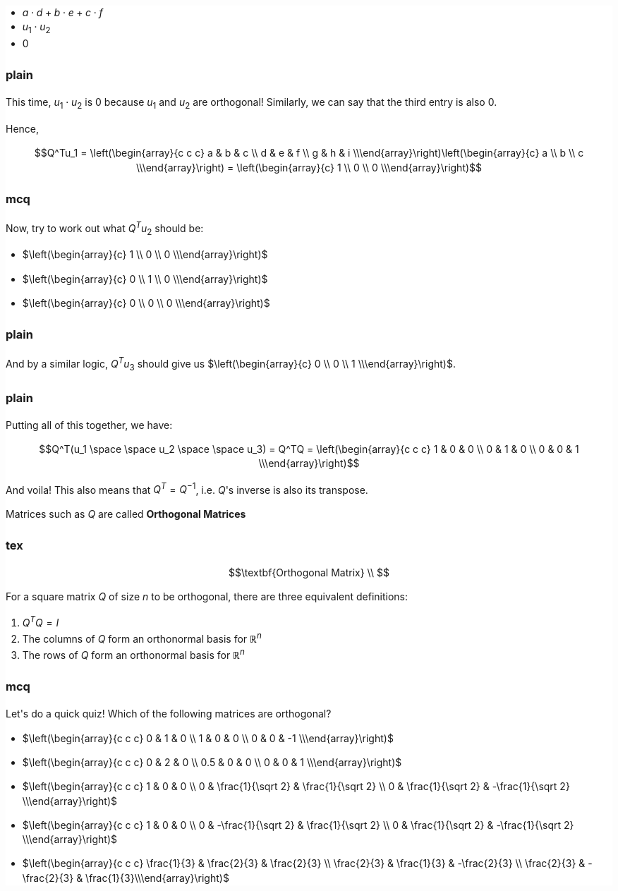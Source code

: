 * $a \cdot d + b \cdot e + c \cdot f$
* $u_1 \cdot u_2$
* $0$

### plain

This time, $u_1 \cdot u_2$ is $0$ because $u_1$ and $u_2$ are orthogonal! Similarly, we can say that the third entry is also $0$.

Hence, 

$$Q^Tu_1 = \left(\begin{array}{c c c} a & b & c \\ d & e & f \\ g & h & i \\\end{array}\right)\left(\begin{array}{c} a \\ b \\ c \\\end{array}\right) = \left(\begin{array}{c} 1 \\ 0 \\ 0 \\\end{array}\right)$$

### mcq

Now, try to work out what $Q^Tu_2$ should be:

- $\left(\begin{array}{c} 1 \\ 0 \\ 0 \\\end{array}\right)$
* $\left(\begin{array}{c} 0 \\ 1 \\ 0 \\\end{array}\right)$
- $\left(\begin{array}{c} 0 \\ 0 \\ 0 \\\end{array}\right)$

### plain

And by a similar logic, $Q^Tu_3$ should give us $\left(\begin{array}{c} 0 \\ 0 \\ 1 \\\end{array}\right)$.

### plain

Putting all of this together, we have:

$$Q^T(u_1 \space \space u_2 \space \space u_3) = Q^TQ = \left(\begin{array}{c c c} 1 & 0 & 0 \\ 0 & 1 & 0 \\ 0 & 0 & 1 \\\end{array}\right)$$

And voila! This also means that $Q^T = Q^{-1}$, i.e. $Q$'s inverse is also its transpose. 

Matrices such as $Q$ are called <b>Orthogonal Matrices</b>

### tex

$$\textbf{Orthogonal Matrix} \\ $$

For a square matrix $Q$ of size $n$ to be orthogonal, there are three equivalent definitions:

1. $Q^TQ = I$
2. The columns of $Q$ form an orthonormal basis for $\mathbb{R}^n$
3. The rows of $Q$ form an orthonormal basis for $\mathbb{R}^n$

### mcq

Let's do a quick quiz! Which of the following matrices are orthogonal?

* $\left(\begin{array}{c c c} 0 & 1 & 0 \\ 1 & 0 & 0 \\ 0 & 0 & -1 \\\end{array}\right)$
- $\left(\begin{array}{c c c} 0 & 2 & 0 \\ 0.5 & 0 & 0 \\ 0 & 0 & 1 \\\end{array}\right)$
* $\left(\begin{array}{c c c} 1 & 0 & 0 \\ 0 & \frac{1}{\sqrt 2} & \frac{1}{\sqrt 2} \\ 0 & \frac{1}{\sqrt 2} & -\frac{1}{\sqrt 2} \\\end{array}\right)$
- $\left(\begin{array}{c c c} 1 & 0 & 0 \\ 0 & -\frac{1}{\sqrt 2} & \frac{1}{\sqrt 2} \\ 0 & \frac{1}{\sqrt 2} & -\frac{1}{\sqrt 2} \\\end{array}\right)$
* $\left(\begin{array}{c c c} \frac{1}{3} & \frac{2}{3} & \frac{2}{3} \\ \frac{2}{3} & \frac{1}{3} & -\frac{2}{3} \\ \frac{2}{3} & -\frac{2}{3} & \frac{1}{3}\\\end{array}\right)$
